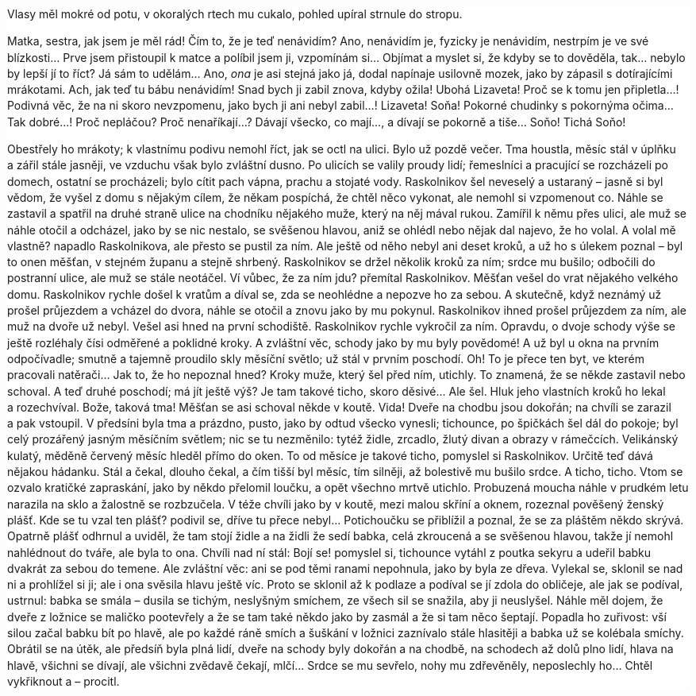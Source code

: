 Vlasy měl mokré od potu, v okoralých rtech mu cukalo, pohled upíral strnule do stropu.

Matka, sestra, jak jsem je měl rád! Čím to, že je teď nenávidím? Ano, nenávidím je, fyzicky je nenávidím, nestrpím je ve své blízkosti… Prve jsem přistoupil k matce a políbil jsem ji, vzpomínám si… Objímat a myslet si, že kdyby se to dověděla, tak… nebylo by lepší jí to říct? Já sám to udělám… Ano, _ona_ je asi stejná jako já, dodal napínaje usilovně mozek, jako by zápasil s dotírajícími mrákotami. Ach, jak teď tu bábu nenávidím! Snad bych ji zabil znova, kdyby ožila! Ubohá Lizaveta! Proč se k tomu jen připletla…! Podivná věc, že na ni skoro nevzpomenu, jako bych ji ani nebyl zabil…! Lizaveta! Soňa! Pokorné chudinky s pokornýma očima… Tak dobré…! Proč nepláčou? Proč nenaříkají…? Dávají všecko, co mají…, a dívají se pokorně a tiše… Soňo! Tichá Soňo!

Obestřely ho mrákoty; k vlastnímu podivu nemohl říct, jak se octl na ulici. Bylo už pozdě večer. Tma houstla, měsíc stál v úplňku a zářil stále jasněji, ve vzduchu však bylo zvláštní dusno. Po ulicích se valily proudy lidí; řemeslníci a pracující se rozcházeli po domech, ostatní se procházeli; bylo cítit pach vápna, prachu a stojaté vody. Raskolnikov šel neveselý a ustaraný – jasně si byl vědom, že vyšel z domu s nějakým cílem, že někam pospíchá, že chtěl něco vykonat, ale nemohl si vzpomenout co. Náhle se zastavil a spatřil na druhé straně ulice na chodníku nějakého muže, který na něj mával rukou. Zamířil k němu přes ulici, ale muž se náhle otočil a odcházel, jako by se nic nestalo, se svěšenou hlavou, aniž se ohlédl nebo nějak dal najevo, že ho volal. A volal mě vlastně? napadlo Raskolnikova, ale přesto se pustil za ním. Ale ještě od něho nebyl ani deset kroků, a už ho s úlekem poznal – byl to onen měšťan, v stejném županu a stejně shrbený. Raskolnikov se držel několik kroků za ním; srdce mu bušilo; odbočili do postranní ulice, ale muž se stále neotáčel. Ví vůbec, že za ním jdu? přemítal Raskolnikov. Měšťan vešel do vrat nějakého velkého domu. Raskolnikov rychle došel k vratům a díval se, zda se neohlédne a nepozve ho za sebou. A skutečně, když neznámý už prošel průjezdem a vcházel do dvora, náhle se otočil a znovu jako by mu pokynul. Raskolnikov ihned prošel průjezdem za ním, ale muž na dvoře už nebyl. Vešel asi hned na první schodiště. Raskolnikov rychle vykročil za ním. Opravdu, o dvoje schody výše se ještě rozléhaly čísi odměřené a poklidné kroky. A zvláštní věc, schody jako by mu byly povědomé! A už byl u okna na prvním odpočívadle; smutně a tajemně proudilo skly měsíční světlo; už stál v prvním poschodí. Oh! To je přece ten byt, ve kterém pracovali natěrači… Jak to, že ho nepoznal hned? Kroky muže, který šel před ním, utichly. To znamená, že se někde zastavil nebo schoval. A teď druhé poschodí; má jít ještě výš? Je tam takové ticho, skoro děsivé… Ale šel. Hluk jeho vlastních kroků ho lekal a rozechvíval. Bože, taková tma! Měšťan se asi schoval někde v koutě. Vida! Dveře na chodbu jsou dokořán; na chvíli se zarazil a pak vstoupil. V předsíni byla tma a prázdno, pusto, jako by odtud všecko vynesli; tichounce, po špičkách šel dál do pokoje; byl celý prozářený jasným měsíčním světlem; nic se tu nezměnilo: tytéž židle, zrcadlo, žlutý divan a obrazy v rámečcích. Velikánský kulatý, měděně červený měsíc hleděl přímo do oken. To od měsíce je takové ticho, pomyslel si Raskolnikov. Určitě teď dává nějakou hádanku. Stál a čekal, dlouho čekal, a čím tišší byl měsíc, tím silněji, až bolestivě mu bušilo srdce. A ticho, ticho. Vtom se ozvalo kratičké zapraskání, jako by někdo přelomil loučku, a opět všechno mrtvě utichlo. Probuzená moucha náhle v prudkém letu narazila na sklo a žalostně se rozbzučela. V téže chvíli jako by v koutě, mezi malou skříní a oknem, rozeznal pověšený ženský plášť. Kde se tu vzal ten plášť? podivil se, dříve tu přece nebyl… Potichoučku se přiblížil a poznal, že se za pláštěm někdo skrývá. Opatrně plášť odhrnul a uviděl, že tam stojí židle a na židli že sedí babka, celá zkroucená a se svěšenou hlavou, takže jí nemohl nahlédnout do tváře, ale byla to ona. Chvíli nad ní stál: Bojí se! pomyslel si, tichounce vytáhl z poutka sekyru a udeřil babku dvakrát za sebou do temene. Ale zvláštní věc: ani se pod těmi ranami nepohnula, jako by byla ze dřeva. Vylekal se, sklonil se nad ni a prohlížel si ji; ale i ona svěsila hlavu ještě víc. Proto se sklonil až k podlaze a podíval se jí zdola do obličeje, ale jak se podíval, ustrnul: babka se smála – dusila se tichým, neslyšným smíchem, ze všech sil se snažila, aby ji neuslyšel. Náhle měl dojem, že dveře z ložnice se maličko pootevřely a že se tam také někdo jako by zasmál a že si tam něco šeptají. Popadla ho zuřivost: vší silou začal babku bít po hlavě, ale po každé ráně smích a šuškání v ložnici zaznívalo stále hlasitěji a babka už se kolébala smíchy. Obrátil se na útěk, ale předsíň byla plná lidí, dveře na schody byly dokořán a na chodbě, na schodech až dolů plno lidí, hlava na hlavě, všichni se dívají, ale všichni zvědavě čekají, mlčí… Srdce se mu sevřelo, nohy mu zdřevěněly, neposlechly ho… Chtěl vykřiknout a – procitl.
